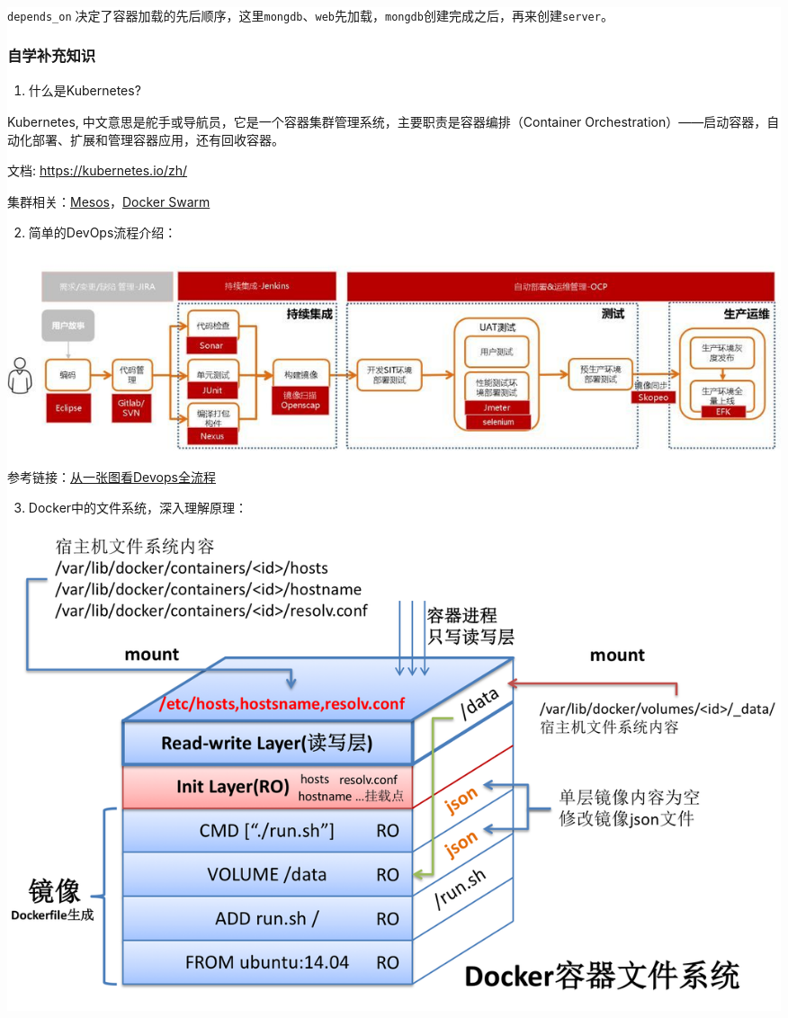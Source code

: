 `depends_on` 决定了容器加载的先后顺序，这里`mongdb`、`web`先加载，`mongdb`创建完成之后，再来创建`server`。



### 自学补充知识

1. 什么是Kubernetes?

Kubernetes, 中文意思是舵手或导航员，它是一个容器集群管理系统，主要职责是容器编排（Container Orchestration）——启动容器，自动化部署、扩展和管理容器应用，还有回收容器。

文档: https://kubernetes.io/zh/

集群相关：[Mesos](http://mesos.apache.org/)，[Docker Swarm](https://github.com/docker/swarm)

2. 简单的DevOps流程介绍：

![devOps](./container/devOps-8692746.jpeg)

参考链接：[从一张图看Devops全流程](https://cloud.tencent.com/developer/article/1070465)

3.  Docker中的文件系统，深入理解原理：

![一图看尽Docker容器文件系统](./container/一图看尽Docker容器文件系统.png)
